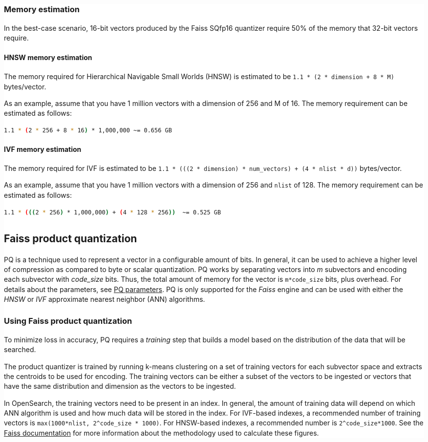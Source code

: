 
### Memory estimation

In the best-case scenario, 16-bit vectors produced by the Faiss SQfp16 quantizer require 50% of the memory that 32-bit vectors require. 

#### HNSW memory estimation

The memory required for Hierarchical Navigable Small Worlds (HNSW) is estimated to be `1.1 * (2 * dimension + 8 * M)` bytes/vector.

As an example, assume that you have 1 million vectors with a dimension of 256 and M of 16. The memory requirement can be estimated as follows:

```bash
1.1 * (2 * 256 + 8 * 16) * 1,000,000 ~= 0.656 GB
```

#### IVF memory estimation

The memory required for IVF is estimated to be `1.1 * (((2 * dimension) * num_vectors) + (4 * nlist * d))` bytes/vector.

As an example, assume that you have 1 million vectors with a dimension of 256 and `nlist` of 128. The memory requirement can be estimated as follows:

```bash
1.1 * (((2 * 256) * 1,000,000) + (4 * 128 * 256))  ~= 0.525 GB
```

## Faiss product quantization

PQ is a technique used to represent a vector in a configurable amount of bits. In general, it can be used to achieve a higher level of compression as compared to byte or scalar quantization. PQ works by separating vectors into _m_ subvectors and encoding each subvector with _code_size_ bits. Thus, the total amount of memory for the vector is `m*code_size` bits, plus overhead. For details about the parameters, see [PQ parameters]({{site.url}}{{site.baseurl}}/search-plugins/knn/knn-index/#pq-parameters). PQ is only supported for the _Faiss_ engine and can be used with either the _HNSW_ or _IVF_ approximate nearest neighbor (ANN) algorithms.

### Using Faiss product quantization

To minimize loss in accuracy, PQ requires a _training_ step that builds a model based on the distribution of the data that will be searched.

The product quantizer is trained by running k-means clustering on a set of training vectors for each subvector space and extracts the centroids to be used for encoding. The training vectors can be either a subset of the vectors to be ingested or vectors that have the same distribution and dimension as the vectors to be ingested.

In OpenSearch, the training vectors need to be present in an index. In general, the amount of training data will depend on which ANN algorithm is used and how much data will be stored in the index. For IVF-based indexes, a recommended number of training vectors is `max(1000*nlist, 2^code_size * 1000)`. For HNSW-based indexes, a recommended number is `2^code_size*1000`. See the [Faiss documentation](https://github.com/facebookresearch/faiss/wiki/FAQ#how-many-training-points-do-i-need-for-k-means) for more information about the methodology used to calculate these figures.
